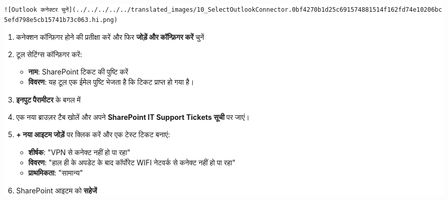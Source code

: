     ![Outlook कनेक्टर चुनें](../../../../../translated_images/10_SelectOutlookConnector.0bf4270b1d25c691574881514f162fd74e10206bc5efd798e5cb15741b73c063.hi.png)

1. कनेक्शन कॉन्फ़िगर होने की प्रतीक्षा करें और फिर **जोड़ें और कॉन्फ़िगर करें** चुनें

1. टूल सेटिंग्स कॉन्फ़िगर करें:

   - **नाम**: SharePoint टिकट की पुष्टि करें
   - **विवरण**: यह टूल एक ईमेल पुष्टि भेजता है कि टिकट प्राप्त हो गया है।

1. **इनपुट पैरामीटर** के बगल में
1. एक नया ब्राउज़र टैब खोलें और अपने **SharePoint IT Support Tickets सूची** पर जाएं।  
1. **+ नया आइटम जोड़ें** पर क्लिक करें और एक टेस्ट टिकट बनाएं:  
   - **शीर्षक**: "VPN से कनेक्ट नहीं हो पा रहा"  
   - **विवरण**: "हाल ही के अपडेट के बाद कॉर्पोरेट WIFI नेटवर्क से कनेक्ट नहीं हो पा रहा"  
   - **प्राथमिकता**: "सामान्य"  

1. SharePoint आइटम को **सहेजें**  